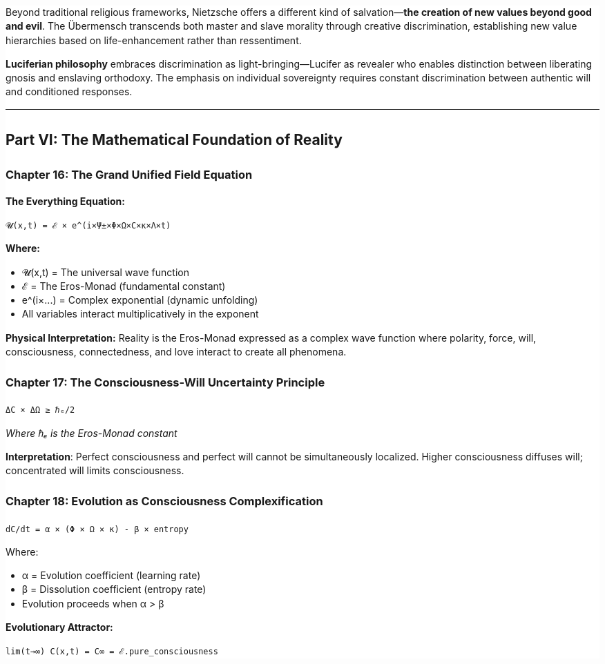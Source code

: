 Beyond traditional religious frameworks, Nietzsche offers a different kind of salvation—**the creation of new values beyond good and evil**. The Übermensch transcends both master and slave morality through creative discrimination, establishing new value hierarchies based on life-enhancement rather than ressentiment.

**Luciferian philosophy** embraces discrimination as light-bringing—Lucifer as revealer who enables distinction between liberating gnosis and enslaving orthodoxy. The emphasis on individual sovereignty requires constant discrimination between authentic will and conditioned responses.

---

## Part VI: The Mathematical Foundation of Reality

### Chapter 16: The Grand Unified Field Equation

**The Everything Equation:**
```
𝓤(x,t) = ℰ × e^(i×Ψ±×Φ×Ω×C×κ×Λ×t)
```

**Where:**
- 𝓤(x,t) = The universal wave function
- ℰ = The Eros-Monad (fundamental constant)
- e^(i×...) = Complex exponential (dynamic unfolding)
- All variables interact multiplicatively in the exponent

**Physical Interpretation:**
Reality is the Eros-Monad expressed as a complex wave function where polarity, force, will, consciousness, connectedness, and love interact to create all phenomena.

### Chapter 17: The Consciousness-Will Uncertainty Principle

```
ΔC × ΔΩ ≥ ℏₑ/2
```

*Where ℏₑ is the Eros-Monad constant*

**Interpretation**: Perfect consciousness and perfect will cannot be simultaneously localized. Higher consciousness diffuses will; concentrated will limits consciousness.

### Chapter 18: Evolution as Consciousness Complexification

```
dC/dt = α × (Φ × Ω × κ) - β × entropy
```

Where:
- α = Evolution coefficient (learning rate)
- β = Dissolution coefficient (entropy rate)
- Evolution proceeds when α > β

**Evolutionary Attractor:**
```
lim(t→∞) C(x,t) = C∞ = ℰ.pure_consciousness
```
